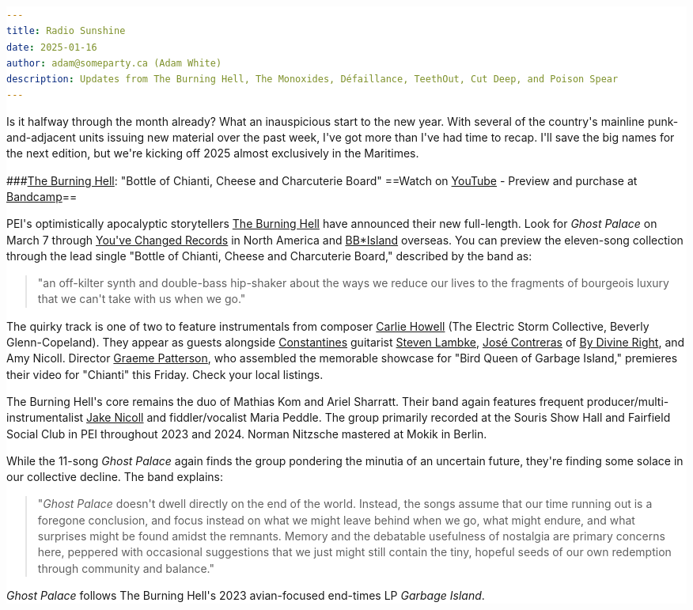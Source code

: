 ```yaml
---
title: Radio Sunshine
date: 2025-01-16
author: adam@someparty.ca (Adam White)
description: Updates from The Burning Hell, The Monoxides, Défaillance, TeethOut, Cut Deep, and Poison Spear
---
```


Is it halfway through the month already? What an inauspicious start to the new year. With several of the country's mainline punk-and-adjacent units issuing new material over the past week, I've got more than I've had time to recap. I'll save the big names for the next edition, but we're kicking off 2025 almost exclusively in the Maritimes.

###[The Burning Hell](http://www.wearetheburninghell.com/): "Bottle of Chianti, Cheese and Charcuterie Board"
==Watch on [YouTube](https://youtu.be/6D2aLh6Z6Hc?si=XT362MSFWubkrx8G) - Preview and purchase at [Bandcamp](https://theburninghell.bandcamp.com/album/ghost-palace)==

PEI's optimistically apocalyptic storytellers [The Burning Hell](http://www.wearetheburninghell.com/) have announced their new full-length. Look for *Ghost Palace* on March 7 through [You've Changed Records](https://youvechangedrecords.com/) in North America and [BB*Island](https://bbislandmusic.com/) overseas. You can preview the eleven-song collection through the lead single "Bottle of Chianti, Cheese and Charcuterie Board," described by the band as:

> "an off-kilter synth and double-bass hip-shaker about the ways we reduce our lives to the fragments of bourgeois luxury that we can't take with us when we go."

The quirky track is one of two to feature instrumentals from composer [Carlie Howell](https://carliehowell.ca) (The Electric Storm Collective, Beverly Glenn-Copeland). They appear as guests alongside [Constantines](http://theconstantines.wordpress.com/) guitarist [Steven Lambke](http://stevenlambke.com/), [José Contreras](https://www.facebook.com/josecontrerasmusik/) of [By Divine Right](https://bydivineright.bandcamp.com/), and Amy Nicoll. Director [Graeme Patterson](http://www.graemepatterson.com/), who assembled the memorable showcase for "Bird Queen of Garbage Island," premieres their video for "Chianti" this Friday. Check your local listings.

The Burning Hell's core remains the duo of Mathias Kom and Ariel Sharratt. Their band again features frequent producer/multi-instrumentalist [Jake Nicoll](https://jakenicoll.bandcamp.com/) and fiddler/vocalist Maria Peddle. The group primarily recorded at the Souris Show Hall and Fairfield Social Club in PEI throughout 2023 and 2024. Norman Nitzsche mastered at Mokik in Berlin.

While the 11-song *Ghost Palace* again finds the group pondering the minutia of an uncertain future, they're finding some solace in our collective decline. The band explains:

>"*Ghost Palace* doesn't dwell directly on the end of the world. Instead, the songs assume that our time running out is a foregone conclusion, and focus instead on what we might leave behind when we go, what might endure, and what surprises might be found amidst the remnants. Memory and the debatable usefulness of nostalgia are primary concerns here, peppered with occasional suggestions that we just might still contain the tiny, hopeful seeds of our own redemption through community and balance."

*Ghost Palace* follows The Burning Hell's 2023 avian-focused end-times LP *Garbage Island*.

<iframe style="border: 0; width: 350px; height: 470px;" src="https://bandcamp.com/EmbeddedPlayer/album=2494821677/size=large/bgcol=ffffff/linkcol=0687f5/license_id=4342/tracklist=false/transparent=true/" seamless><a href="https://theburninghell.bandcamp.com/album/ghost-palace">Ghost Palace by The Burning Hell</a></iframe>
